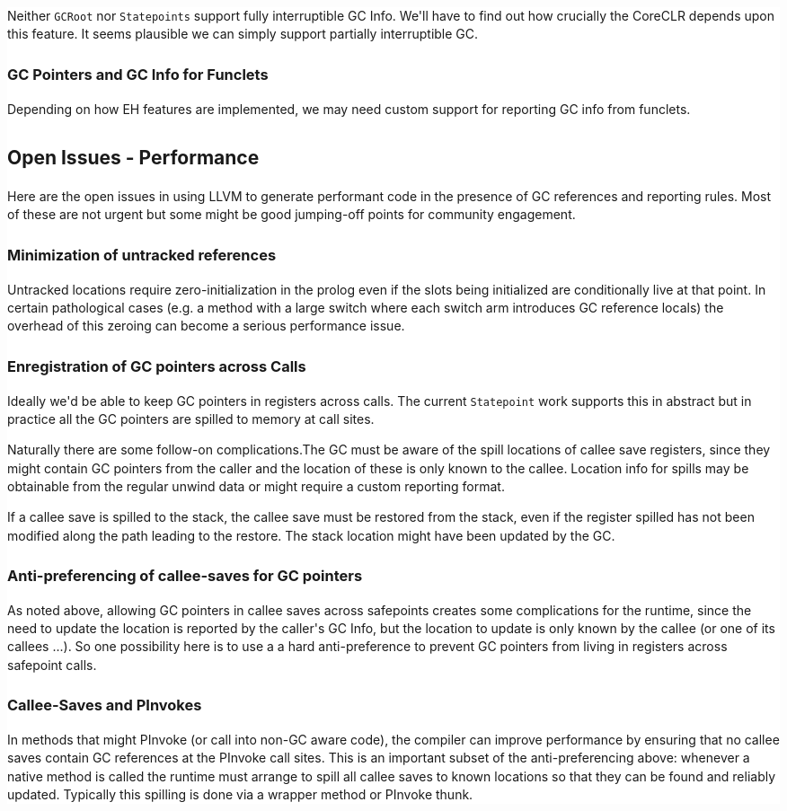 Neither `GCRoot` nor `Statepoints` support fully interruptible GC Info. 
We'll have to find out how crucially the CoreCLR depends upon this feature. 
It seems plausible we can simply support partially interruptible GC.

### GC Pointers and GC Info for Funclets

Depending on how EH features are implemented, we may need custom support for 
reporting GC info from funclets.

## Open Issues - Performance

Here are the open issues in using LLVM to generate performant code in the 
presence of GC references and reporting rules. Most of these are not urgent 
but some might be good jumping-off points for community engagement.

### Minimization of untracked references

Untracked locations require zero-initialization in the prolog even if the 
slots being initialized are conditionally live at that point. In certain 
pathological cases (e.g. a method with a large switch where each switch arm 
introduces GC reference locals) the overhead of this zeroing can become a 
serious performance issue.

### Enregistration of GC pointers across Calls

Ideally we'd be able to keep GC pointers in registers across calls. The current 
`Statepoint` work supports this in abstract but in practice all the GC 
pointers are spilled to memory at call sites. 

Naturally there are some follow-on complications.The GC must be aware of the 
spill locations of callee save registers, since they might contain GC pointers
 from the caller and the location of these is only known to the callee. 
Location info for spills may be obtainable from the regular unwind data or 
might require a custom reporting format.

If a callee save is spilled to the stack, the callee save must be restored from 
the stack, even if the register spilled has not been modified along the path 
leading to the restore. The stack location might have been updated by the GC.

### Anti-preferencing of callee-saves for GC pointers 

As noted above, allowing GC pointers in callee saves across safepoints creates 
some complications for the runtime, since the need to update the location is 
reported by the caller's GC Info, but the location to update is only known by 
the callee (or one of its callees ...). So one possibility here is to use a 
a hard anti-preference to prevent GC pointers from living in registers across
safepoint calls.

### Callee-Saves and PInvokes

In methods that might PInvoke (or call into non-GC aware code), the compiler 
can improve performance by ensuring that no callee saves contain GC references
at the PInvoke call sites. This is an important subset of the anti-preferencing 
above: whenever a native method is called the runtime must arrange to spill all 
callee saves to known locations so that they can be found and reliably updated. 
Typically this spilling is done via a wrapper method or PInvoke thunk. 
